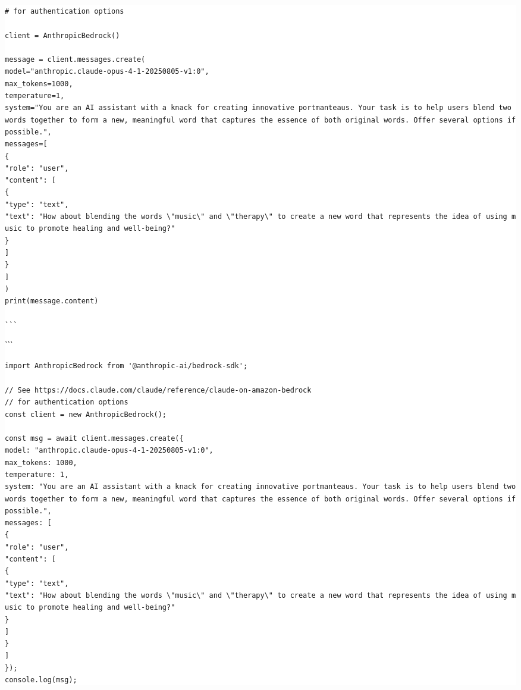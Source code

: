     # for authentication options

    client = AnthropicBedrock()

    message = client.messages.create(
    model="anthropic.claude-opus-4-1-20250805-v1:0",
    max_tokens=1000,
    temperature=1,
    system="You are an AI assistant with a knack for creating innovative portmanteaus. Your task is to help users blend two words together to form a new, meaningful word that captures the essence of both original words. Offer several options if possible.",
    messages=[
    {
    "role": "user",
    "content": [
    {
    "type": "text",
    "text": "How about blending the words \"music\" and \"therapy\" to create a new word that represents the idea of using music to promote healing and well-being?"
    }
    ]
    }
    ]
    )
    print(message.content)

    ```
  </Tab>

  <Tab title="AWS Bedrock TypeScript">
    ```

    import AnthropicBedrock from '@anthropic-ai/bedrock-sdk';

    // See https://docs.claude.com/claude/reference/claude-on-amazon-bedrock
    // for authentication options
    const client = new AnthropicBedrock();

    const msg = await client.messages.create({
    model: "anthropic.claude-opus-4-1-20250805-v1:0",
    max_tokens: 1000,
    temperature: 1,
    system: "You are an AI assistant with a knack for creating innovative portmanteaus. Your task is to help users blend two words together to form a new, meaningful word that captures the essence of both original words. Offer several options if possible.",
    messages: [
    {
    "role": "user",
    "content": [
    {
    "type": "text",
    "text": "How about blending the words \"music\" and \"therapy\" to create a new word that represents the idea of using music to promote healing and well-being?"
    }
    ]
    }
    ]
    });
    console.log(msg);
